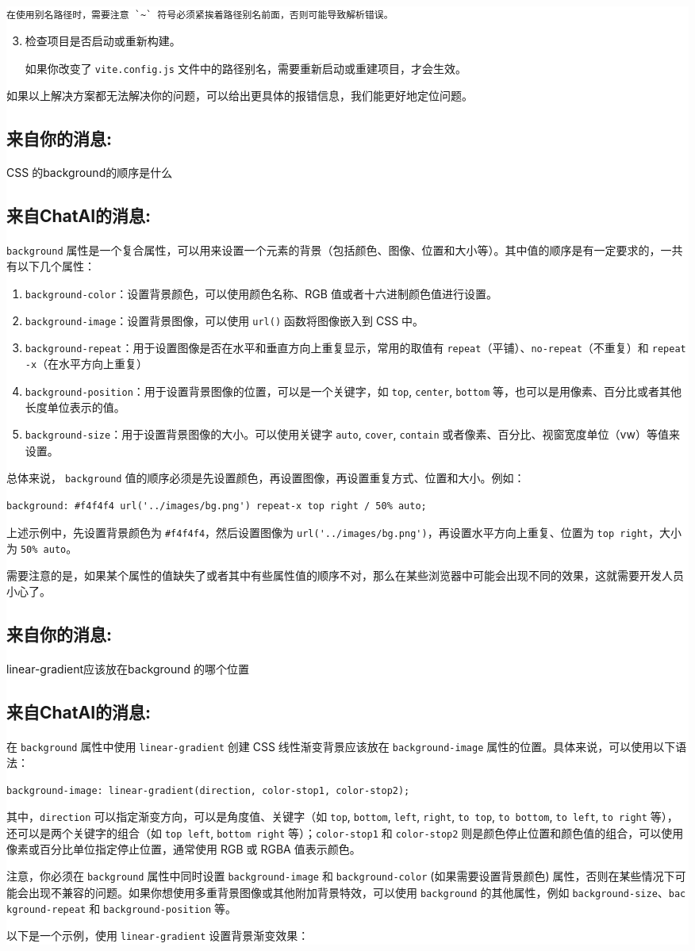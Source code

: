     在使用别名路径时，需要注意 `~` 符号必须紧挨着路径别名前面，否则可能导致解析错误。

3. 检查项目是否启动或重新构建。

    如果你改变了 `vite.config.js` 文件中的路径别名，需要重新启动或重建项目，才会生效。

如果以上解决方案都无法解决你的问题，可以给出更具体的报错信息，我们能更好地定位问题。

## 来自你的消息:
CSS 的background的顺序是什么

## 来自ChatAI的消息:
`background` 属性是一个复合属性，可以用来设置一个元素的背景（包括颜色、图像、位置和大小等）。其中值的顺序是有一定要求的，一共有以下几个属性：

1. `background-color`：设置背景颜色，可以使用颜色名称、RGB 值或者十六进制颜色值进行设置。

2. `background-image`：设置背景图像，可以使用 `url()` 函数将图像嵌入到 CSS 中。

3. `background-repeat`：用于设置图像是否在水平和垂直方向上重复显示，常用的取值有 `repeat`（平铺）、`no-repeat`（不重复）和 `repeat-x`（在水平方向上重复）

4. `background-position`：用于设置背景图像的位置，可以是一个关键字，如 `top`, `center`, `bottom` 等，也可以是用像素、百分比或者其他长度单位表示的值。

5. `background-size`：用于设置背景图像的大小。可以使用关键字 `auto`, `cover`, `contain` 或者像素、百分比、视窗宽度单位（vw）等值来设置。

总体来说， `background` 值的顺序必须是先设置颜色，再设置图像，再设置重复方式、位置和大小。例如：

```
background: #f4f4f4 url('../images/bg.png') repeat-x top right / 50% auto;
```

上述示例中，先设置背景颜色为 `#f4f4f4`，然后设置图像为 `url('../images/bg.png')`，再设置水平方向上重复、位置为 `top right`，大小为 `50% auto`。

需要注意的是，如果某个属性的值缺失了或者其中有些属性值的顺序不对，那么在某些浏览器中可能会出现不同的效果，这就需要开发人员小心了。

## 来自你的消息:
linear-gradient应该放在background 的哪个位置

## 来自ChatAI的消息:
在 `background` 属性中使用 `linear-gradient` 创建 CSS 线性渐变背景应该放在 `background-image` 属性的位置。具体来说，可以使用以下语法：

```
background-image: linear-gradient(direction, color-stop1, color-stop2);
```

其中，`direction` 可以指定渐变方向，可以是角度值、关键字（如 `top`, `bottom`, `left`, `right`, `to top`, `to bottom`, `to left`, `to right` 等），还可以是两个关键字的组合（如 `top left`, `bottom right` 等）；`color-stop1` 和 `color-stop2` 则是颜色停止位置和颜色值的组合，可以使用像素或百分比单位指定停止位置，通常使用 RGB 或 RGBA 值表示颜色。

注意，你必须在 `background` 属性中同时设置 `background-image` 和 `background-color` (如果需要设置背景颜色) 属性，否则在某些情况下可能会出现不兼容的问题。如果你想使用多重背景图像或其他附加背景特效，可以使用 `background` 的其他属性，例如 `background-size`、`background-repeat` 和 `background-position` 等。

以下是一个示例，使用 `linear-gradient` 设置背景渐变效果：
